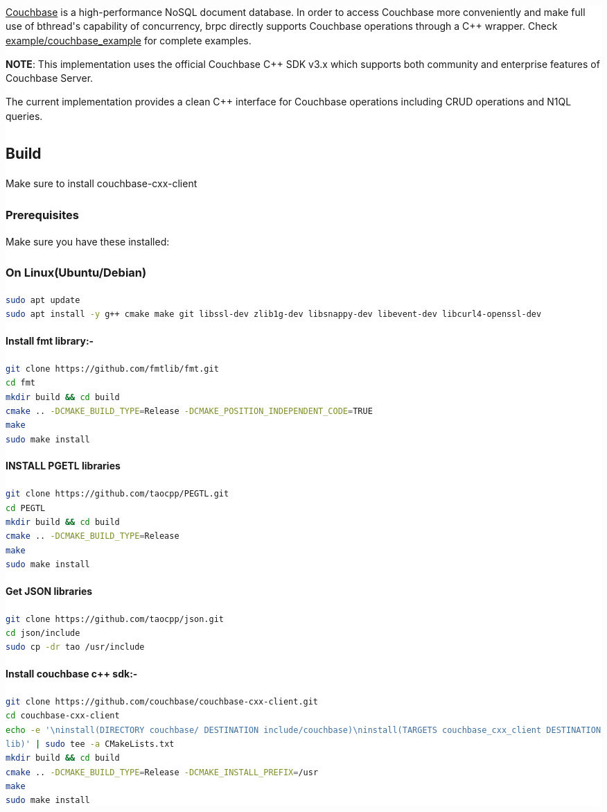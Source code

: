 
[Couchbase](https://www.couchbase.com/) is a high-performance NoSQL document database. In order to access Couchbase more conveniently and make full use of bthread's capability of concurrency, brpc directly supports Couchbase operations through a C++ wrapper. Check [example/couchbase_example](https://github.com/apache/brpc/tree/master/example/couchbase_example/) for complete examples.

**NOTE**: This implementation uses the official Couchbase C++ SDK v3.x which supports both community and enterprise features of Couchbase Server.

The current implementation provides a clean C++ interface for Couchbase operations including CRUD operations and N1QL queries.

## Build
Make sure to install couchbase-cxx-client

### Prerequisites
Make sure you have these installed:
### On Linux(Ubuntu/Debian)

```bash
sudo apt update
sudo apt install -y g++ cmake make git libssl-dev zlib1g-dev libsnappy-dev libevent-dev libcurl4-openssl-dev
```

#### Install fmt library:-
```bash
git clone https://github.com/fmtlib/fmt.git
cd fmt
mkdir build && cd build
cmake .. -DCMAKE_BUILD_TYPE=Release -DCMAKE_POSITION_INDEPENDENT_CODE=TRUE
make
sudo make install
```

#### INSTALL PGETL libraries
```bash
git clone https://github.com/taocpp/PEGTL.git
cd PEGTL
mkdir build && cd build
cmake .. -DCMAKE_BUILD_TYPE=Release
make
sudo make install
```

#### Get JSON libraries
```bash
git clone https://github.com/taocpp/json.git
cd json/include
sudo cp -dr tao /usr/include
```


#### Install couchbase c++ sdk:-
```bash
git clone https://github.com/couchbase/couchbase-cxx-client.git
cd couchbase-cxx-client
echo -e '\ninstall(DIRECTORY couchbase/ DESTINATION include/couchbase)\ninstall(TARGETS couchbase_cxx_client DESTINATION lib)' | sudo tee -a CMakeLists.txt
mkdir build && cd build
cmake .. -DCMAKE_BUILD_TYPE=Release -DCMAKE_INSTALL_PREFIX=/usr
make
sudo make install
```

